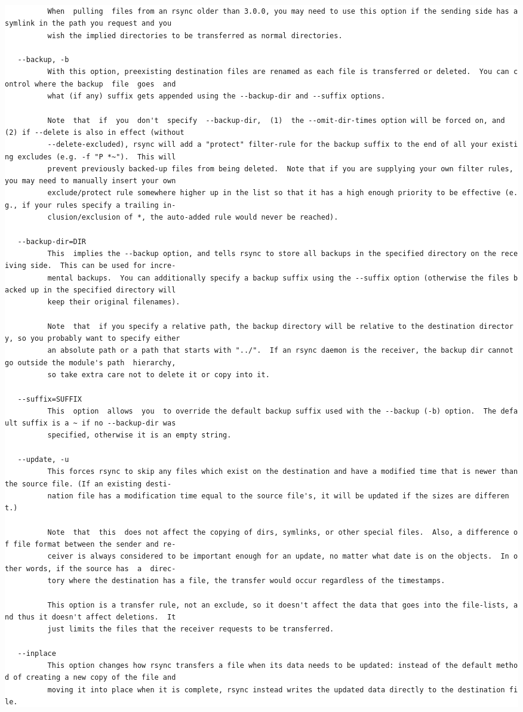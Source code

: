               When  pulling  files from an rsync older than 3.0.0, you may need to use this option if the sending side has a symlink in the path you request and you
              wish the implied directories to be transferred as normal directories.

       --backup, -b
              With this option, preexisting destination files are renamed as each file is transferred or deleted.  You can control where the backup  file  goes  and
              what (if any) suffix gets appended using the --backup-dir and --suffix options.

              Note  that  if  you  don't  specify  --backup-dir,  (1)  the --omit-dir-times option will be forced on, and (2) if --delete is also in effect (without
              --delete-excluded), rsync will add a "protect" filter-rule for the backup suffix to the end of all your existing excludes (e.g. -f "P *~").  This will
              prevent previously backed-up files from being deleted.  Note that if you are supplying your own filter rules, you may need to manually insert your own
              exclude/protect rule somewhere higher up in the list so that it has a high enough priority to be effective (e.g., if your rules specify a trailing in‐
              clusion/exclusion of *, the auto-added rule would never be reached).

       --backup-dir=DIR
              This  implies the --backup option, and tells rsync to store all backups in the specified directory on the receiving side.  This can be used for incre‐
              mental backups.  You can additionally specify a backup suffix using the --suffix option (otherwise the files backed up in the specified directory will
              keep their original filenames).

              Note  that  if you specify a relative path, the backup directory will be relative to the destination directory, so you probably want to specify either
              an absolute path or a path that starts with "../".  If an rsync daemon is the receiver, the backup dir cannot go outside the module's path  hierarchy,
              so take extra care not to delete it or copy into it.

       --suffix=SUFFIX
              This  option  allows  you  to override the default backup suffix used with the --backup (-b) option.  The default suffix is a ~ if no --backup-dir was
              specified, otherwise it is an empty string.

       --update, -u
              This forces rsync to skip any files which exist on the destination and have a modified time that is newer than the source file. (If an existing desti‐
              nation file has a modification time equal to the source file's, it will be updated if the sizes are different.)

              Note  that  this  does not affect the copying of dirs, symlinks, or other special files.  Also, a difference of file format between the sender and re‐
              ceiver is always considered to be important enough for an update, no matter what date is on the objects.  In other words, if the source has  a  direc‐
              tory where the destination has a file, the transfer would occur regardless of the timestamps.

              This option is a transfer rule, not an exclude, so it doesn't affect the data that goes into the file-lists, and thus it doesn't affect deletions.  It
              just limits the files that the receiver requests to be transferred.

       --inplace
              This option changes how rsync transfers a file when its data needs to be updated: instead of the default method of creating a new copy of the file and
              moving it into place when it is complete, rsync instead writes the updated data directly to the destination file.
